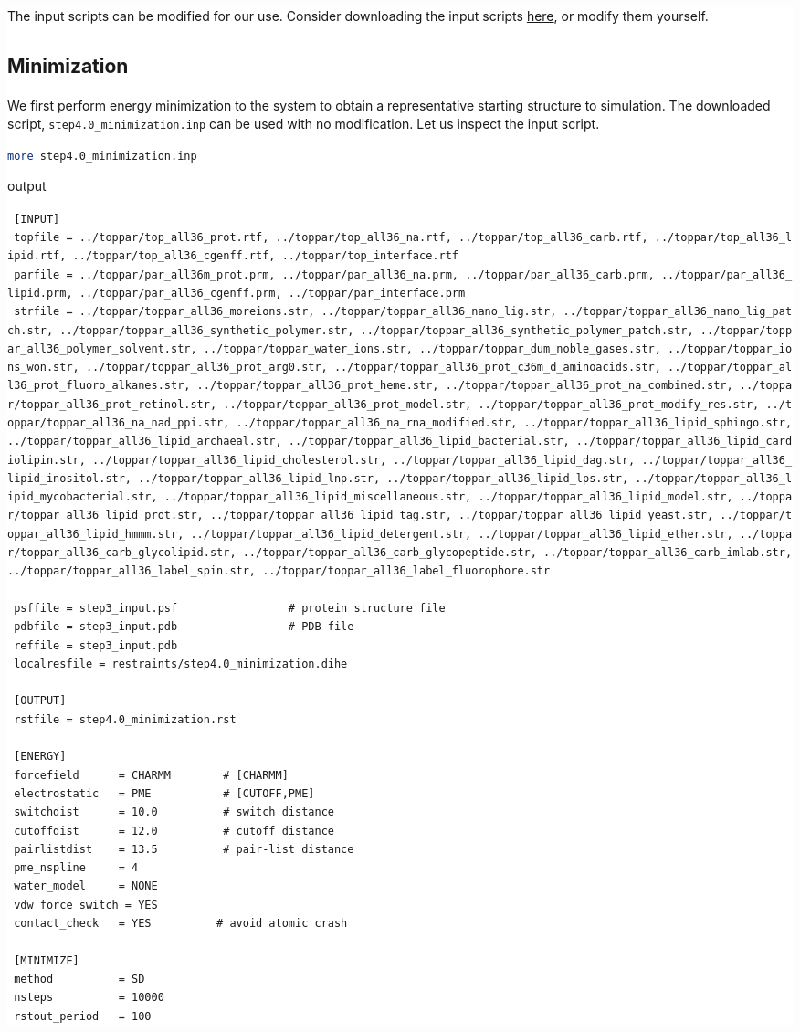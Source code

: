The input scripts can be modified for our use. Consider downloading the
input scripts
[here](/assets/tutorial_files/2022_06_tutorial22-6.3.tar.gz), or modify them yourself.

## Minimization

We first perform energy minimization to the system to obtain a
representative starting structure to simulation. The downloaded script,
`step4.0_minimization.inp` can be used with no modification. Let us
inspect the input script.

``` bash
more step4.0_minimization.inp
```

output

``` hljs
 [INPUT]
 topfile = ../toppar/top_all36_prot.rtf, ../toppar/top_all36_na.rtf, ../toppar/top_all36_carb.rtf, ../toppar/top_all36_lipid.rtf, ../toppar/top_all36_cgenff.rtf, ../toppar/top_interface.rtf 
 parfile = ../toppar/par_all36m_prot.prm, ../toppar/par_all36_na.prm, ../toppar/par_all36_carb.prm, ../toppar/par_all36_lipid.prm, ../toppar/par_all36_cgenff.prm, ../toppar/par_interface.prm 
 strfile = ../toppar/toppar_all36_moreions.str, ../toppar/toppar_all36_nano_lig.str, ../toppar/toppar_all36_nano_lig_patch.str, ../toppar/toppar_all36_synthetic_polymer.str, ../toppar/toppar_all36_synthetic_polymer_patch.str, ../toppar/toppar_all36_polymer_solvent.str, ../toppar/toppar_water_ions.str, ../toppar/toppar_dum_noble_gases.str, ../toppar/toppar_ions_won.str, ../toppar/toppar_all36_prot_arg0.str, ../toppar/toppar_all36_prot_c36m_d_aminoacids.str, ../toppar/toppar_all36_prot_fluoro_alkanes.str, ../toppar/toppar_all36_prot_heme.str, ../toppar/toppar_all36_prot_na_combined.str, ../toppar/toppar_all36_prot_retinol.str, ../toppar/toppar_all36_prot_model.str, ../toppar/toppar_all36_prot_modify_res.str, ../toppar/toppar_all36_na_nad_ppi.str, ../toppar/toppar_all36_na_rna_modified.str, ../toppar/toppar_all36_lipid_sphingo.str, ../toppar/toppar_all36_lipid_archaeal.str, ../toppar/toppar_all36_lipid_bacterial.str, ../toppar/toppar_all36_lipid_cardiolipin.str, ../toppar/toppar_all36_lipid_cholesterol.str, ../toppar/toppar_all36_lipid_dag.str, ../toppar/toppar_all36_lipid_inositol.str, ../toppar/toppar_all36_lipid_lnp.str, ../toppar/toppar_all36_lipid_lps.str, ../toppar/toppar_all36_lipid_mycobacterial.str, ../toppar/toppar_all36_lipid_miscellaneous.str, ../toppar/toppar_all36_lipid_model.str, ../toppar/toppar_all36_lipid_prot.str, ../toppar/toppar_all36_lipid_tag.str, ../toppar/toppar_all36_lipid_yeast.str, ../toppar/toppar_all36_lipid_hmmm.str, ../toppar/toppar_all36_lipid_detergent.str, ../toppar/toppar_all36_lipid_ether.str, ../toppar/toppar_all36_carb_glycolipid.str, ../toppar/toppar_all36_carb_glycopeptide.str, ../toppar/toppar_all36_carb_imlab.str, ../toppar/toppar_all36_label_spin.str, ../toppar/toppar_all36_label_fluorophore.str 
 
 psffile = step3_input.psf                 # protein structure file
 pdbfile = step3_input.pdb                 # PDB file
 reffile = step3_input.pdb
 localresfile = restraints/step4.0_minimization.dihe
  
 [OUTPUT]
 rstfile = step4.0_minimization.rst
 
 [ENERGY]
 forcefield      = CHARMM        # [CHARMM]
 electrostatic   = PME           # [CUTOFF,PME]
 switchdist      = 10.0          # switch distance
 cutoffdist      = 12.0          # cutoff distance
 pairlistdist    = 13.5          # pair-list distance
 pme_nspline     = 4
 water_model     = NONE
 vdw_force_switch = YES
 contact_check   = YES          # avoid atomic crash
 
 [MINIMIZE]
 method          = SD
 nsteps          = 10000
 rstout_period   = 100
```